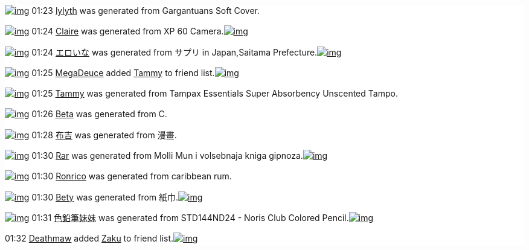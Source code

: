 [![img](http://img6.imageshack.us/img6/2765/twxn.png)](http://www.barcodekanojo.com/kanojo/2689159/lylyth) 01:23 [lylyth](http://www.barcodekanojo.com/kanojo/2689159/lylyth) was generated from Gargantuans Soft Cover.

[![img](http://img19.imageshack.us/img19/5049/8st6.png)](http://www.barcodekanojo.com/kanojo/2689160/Claire) 01:24 [Claire](http://www.barcodekanojo.com/kanojo/2689160/Claire) was generated from XP 60 Camera.[![img](http://img7.imageshack.us/img7/8130/1lg4.jpg)](http://www.barcodekanojo.com/product_images/barcode/5207968/1386951822/50x50xXP,P2060,P20Camera.jpg,qw=88,ah=88.pagespeed.ic.gZ0AQIWfRY.jpg) 

[![img](http://img577.imageshack.us/img577/1098/vv56.png)](http://www.barcodekanojo.com/kanojo/2689161/%E3%82%A8%E3%83%AD%E3%81%84%E3%81%AA) 01:24 [エロいな](http://www.barcodekanojo.com/kanojo/2689161/%E3%82%A8%E3%83%AD%E3%81%84%E3%81%AA) was generated from サプリ in Japan,Saitama Prefecture.[![img](http://img546.imageshack.us/img546/6800/lmk3.jpg)](http://www.barcodekanojo.com/product_images/barcode/5207969/1386951828/50x50x,PE3,P82,PB5,PE3,P83,P97,PE3,P83,PAA.jpg,qw=88,ah=88.pagespeed.ic.GhoVthptBo.jpg) 

[![img](http://img69.imageshack.us/img69/1299/eld4.jpg)](http://www.barcodekanojo.com/user/424636/MegaDeuce) 01:25 [MegaDeuce](http://www.barcodekanojo.com/user/424636/MegaDeuce) added [Tammy](http://www.barcodekanojo.com/kanojo/2454846/Tammy) to friend list.[![img](http://img856.imageshack.us/img856/2/e7v5.png)](http://www.barcodekanojo.com/kanojo/2454846/Tammy) 

[![img](http://img31.imageshack.us/img31/5746/d8h5.png)](http://www.barcodekanojo.com/kanojo/2689162/Tammy) 01:25 [Tammy](http://www.barcodekanojo.com/kanojo/2689162/Tammy) was generated from Tampax Essentials Super Absorbency Unscented Tampo.

[![img](http://img713.imageshack.us/img713/6071/4cav.png)](http://www.barcodekanojo.com/kanojo/2689163/Beta) 01:26 [Beta](http://www.barcodekanojo.com/kanojo/2689163/Beta) was generated from C.

[![img](http://img268.imageshack.us/img268/379/zpdh.png)](http://www.barcodekanojo.com/kanojo/2689164/%E5%B8%83%E5%90%89) 01:28 [布吉](http://www.barcodekanojo.com/kanojo/2689164/%E5%B8%83%E5%90%89) was generated from 漫畫.

[![img](http://img39.imageshack.us/img39/6981/hbs8.png)](http://www.barcodekanojo.com/kanojo/2689165/Rar) 01:30 [Rar](http://www.barcodekanojo.com/kanojo/2689165/Rar) was generated from Molli Mun i volsebnaja kniga gipnoza.[![img](http://img854.imageshack.us/img854/9980/thpg.jpg)](http://www.barcodekanojo.com/product_images/barcode/5207974/1386952180/Molli%20Mun%20i%20volsebnaja%20kniga%20gipnoza.jpg) 

[![img](http://img5.imageshack.us/img5/8039/g2bb.png)](http://www.barcodekanojo.com/kanojo/2689166/Ronrico) 01:30 [Ronrico](http://www.barcodekanojo.com/kanojo/2689166/Ronrico) was generated from caribbean rum.

[![img](http://img706.imageshack.us/img706/231/b9gt.png)](http://www.barcodekanojo.com/kanojo/2689167/Bety) 01:30 [Bety](http://www.barcodekanojo.com/kanojo/2689167/Bety) was generated from 紙巾.[![img](http://img713.imageshack.us/img713/640/p9if.jpg)](http://www.barcodekanojo.com/product_images/barcode/3638711/1329189753/tissue.jpg) 

[![img](http://img19.imageshack.us/img19/3186/6qax.png)](http://www.barcodekanojo.com/kanojo/2689168/%E8%89%B2%E9%89%9B%E7%AD%86%E5%A6%B9%E5%A6%B9) 01:31 [色鉛筆妹妹](http://www.barcodekanojo.com/kanojo/2689168/%E8%89%B2%E9%89%9B%E7%AD%86%E5%A6%B9%E5%A6%B9) was generated from STD144ND24 - Noris Club Colored Pencil.[![img](http://img203.imageshack.us/img203/2890/9tyc.jpg)](http://www.barcodekanojo.com/product_images/barcode/5207977/1386952246/STD144ND24%20-%20Noris%20Club%20Colored%20Pencil.jpg) 

01:32 [Deathmaw](http://www.barcodekanojo.com/user/414937/Deathmaw) added [Zaku](http://www.barcodekanojo.com/kanojo/2608106/Zaku) to friend list.[![img](http://img18.imageshack.us/img18/1163/1qoi.png)](http://www.barcodekanojo.com/kanojo/2608106/Zaku) 
